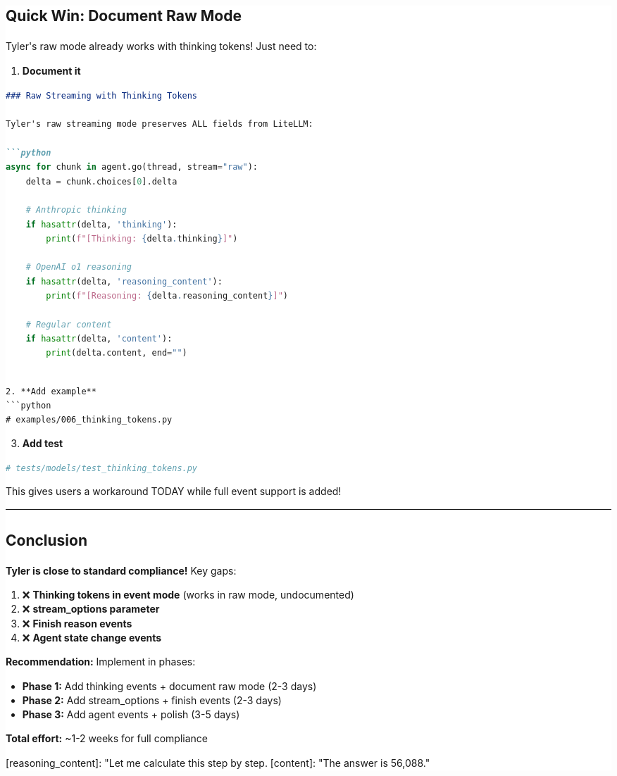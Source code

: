 
## Quick Win: Document Raw Mode

Tyler's raw mode already works with thinking tokens! Just need to:

1. **Document it**
```markdown
### Raw Streaming with Thinking Tokens

Tyler's raw streaming mode preserves ALL fields from LiteLLM:

```python
async for chunk in agent.go(thread, stream="raw"):
    delta = chunk.choices[0].delta
    
    # Anthropic thinking
    if hasattr(delta, 'thinking'):
        print(f"[Thinking: {delta.thinking}]")
    
    # OpenAI o1 reasoning
    if hasattr(delta, 'reasoning_content'):
        print(f"[Reasoning: {delta.reasoning_content}]")
    
    # Regular content
    if hasattr(delta, 'content'):
        print(delta.content, end="")
```
```

2. **Add example**
```python
# examples/006_thinking_tokens.py
```

3. **Add test**
```python
# tests/models/test_thinking_tokens.py
```

This gives users a workaround TODAY while full event support is added!

---

## Conclusion

**Tyler is close to standard compliance!** Key gaps:

1. ❌ **Thinking tokens in event mode** (works in raw mode, undocumented)
2. ❌ **stream_options parameter**
3. ❌ **Finish reason events**
4. ❌ **Agent state change events**

**Recommendation:** Implement in phases:
- **Phase 1:** Add thinking events + document raw mode (2-3 days)
- **Phase 2:** Add stream_options + finish events (2-3 days)
- **Phase 3:** Add agent events + polish (3-5 days)

**Total effort:** ~1-2 weeks for full compliance



[reasoning_content]: "Let me calculate this step by step.
[content]: "The answer is 56,088."
